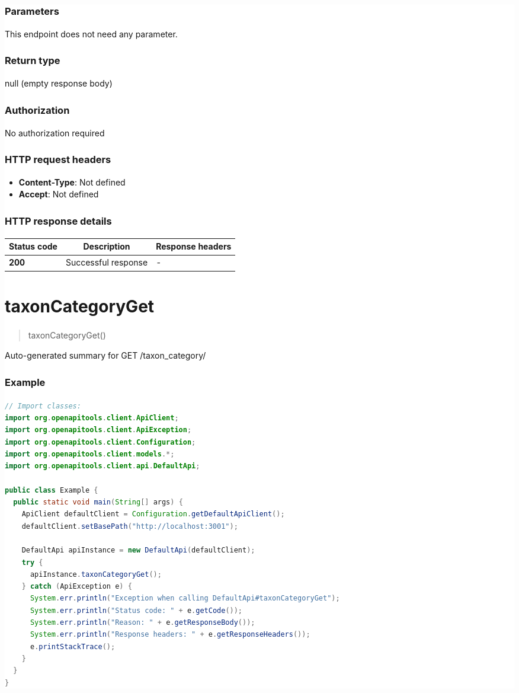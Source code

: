 ### Parameters
This endpoint does not need any parameter.

### Return type

null (empty response body)

### Authorization

No authorization required

### HTTP request headers

 - **Content-Type**: Not defined
 - **Accept**: Not defined

### HTTP response details
| Status code | Description | Response headers |
|-------------|-------------|------------------|
| **200** | Successful response |  -  |

<a id="taxonCategoryGet"></a>
# **taxonCategoryGet**
> taxonCategoryGet()

Auto-generated summary for GET /taxon_category/

### Example
```java
// Import classes:
import org.openapitools.client.ApiClient;
import org.openapitools.client.ApiException;
import org.openapitools.client.Configuration;
import org.openapitools.client.models.*;
import org.openapitools.client.api.DefaultApi;

public class Example {
  public static void main(String[] args) {
    ApiClient defaultClient = Configuration.getDefaultApiClient();
    defaultClient.setBasePath("http://localhost:3001");

    DefaultApi apiInstance = new DefaultApi(defaultClient);
    try {
      apiInstance.taxonCategoryGet();
    } catch (ApiException e) {
      System.err.println("Exception when calling DefaultApi#taxonCategoryGet");
      System.err.println("Status code: " + e.getCode());
      System.err.println("Reason: " + e.getResponseBody());
      System.err.println("Response headers: " + e.getResponseHeaders());
      e.printStackTrace();
    }
  }
}
```
